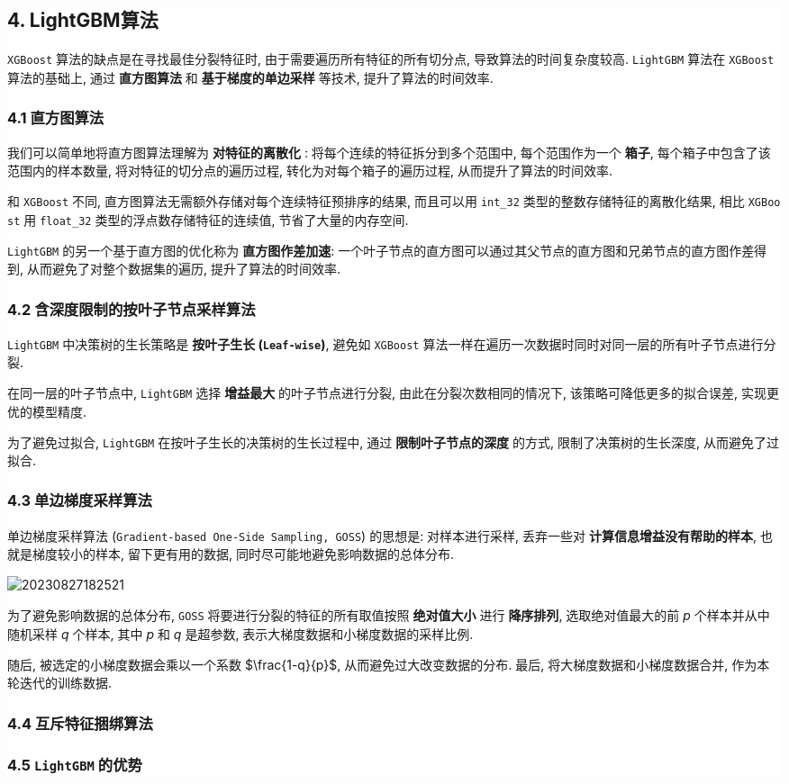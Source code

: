 ## 4. LightGBM算法

`XGBoost` 算法的缺点是在寻找最佳分裂特征时, 由于需要遍历所有特征的所有切分点, 导致算法的时间复杂度较高. `LightGBM` 算法在 `XGBoost` 算法的基础上, 通过 **直方图算法** 和 **基于梯度的单边采样** 等技术, 提升了算法的时间效率.

### 4.1 直方图算法

我们可以简单地将直方图算法理解为 **对特征的离散化** : 将每个连续的特征拆分到多个范围中, 每个范围作为一个 **箱子**, 每个箱子中包含了该范围内的样本数量, 将对特征的切分点的遍历过程, 转化为对每个箱子的遍历过程, 从而提升了算法的时间效率. 

和 `XGBoost` 不同, 直方图算法无需额外存储对每个连续特征预排序的结果, 而且可以用 `int_32` 类型的整数存储特征的离散化结果, 相比 `XGBoost` 用 `float_32` 类型的浮点数存储特征的连续值, 节省了大量的内存空间.

`LightGBM` 的另一个基于直方图的优化称为 **直方图作差加速**: 一个叶子节点的直方图可以通过其父节点的直方图和兄弟节点的直方图作差得到, 从而避免了对整个数据集的遍历, 提升了算法的时间效率.

### 4.2 含深度限制的按叶子节点采样算法

`LightGBM` 中决策树的生长策略是 **按叶子生长 (`Leaf-wise`)**, 避免如 `XGBoost` 算法一样在遍历一次数据时同时对同一层的所有叶子节点进行分裂. 

在同一层的叶子节点中, `LightGBM` 选择 **增益最大** 的叶子节点进行分裂, 由此在分裂次数相同的情况下, 该策略可降低更多的拟合误差, 实现更优的模型精度. 

为了避免过拟合, `LightGBM` 在按叶子生长的决策树的生长过程中, 通过 **限制叶子节点的深度** 的方式, 限制了决策树的生长深度, 从而避免了过拟合.

### 4.3 单边梯度采样算法

单边梯度采样算法 (`Gradient-based One-Side Sampling, GOSS`) 的思想是: 对样本进行采样, 丢弃一些对 **计算信息增益没有帮助的样本**, 也就是梯度较小的样本, 留下更有用的数据, 同时尽可能地避免影响数据的总体分布. 

![20230827182521](https://cdn.jsdelivr.net/gh/KirisameR/KirisameR.github.io/img/blogpost_images/20230827182521.png)

为了避免影响数据的总体分布, `GOSS` 将要进行分裂的特征的所有取值按照 **绝对值大小** 进行 **降序排列**, 选取绝对值最大的前 $p$ 个样本并从中随机采样 $q$ 个样本, 其中 $p$ 和 $q$ 是超参数, 表示大梯度数据和小梯度数据的采样比例. 

随后, 被选定的小梯度数据会乘以一个系数 $\frac{1-q}{p}$, 从而避免过大改变数据的分布. 最后, 将大梯度数据和小梯度数据合并, 作为本轮迭代的训练数据.

### 4.4 互斥特征捆绑算法


### 4.5 `LightGBM` 的优势

